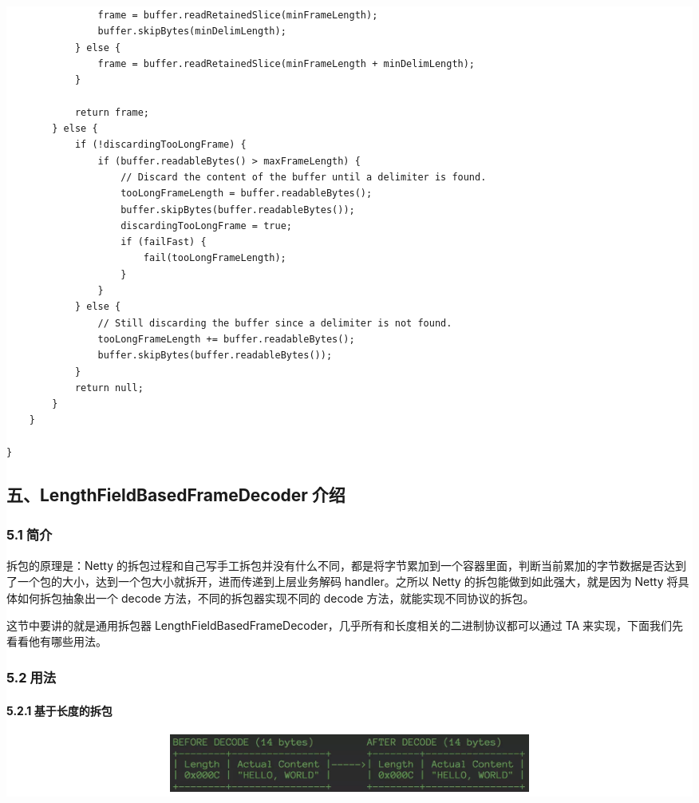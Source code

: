 ```java{.line-numbers}
                frame = buffer.readRetainedSlice(minFrameLength);
                buffer.skipBytes(minDelimLength);
            } else {
                frame = buffer.readRetainedSlice(minFrameLength + minDelimLength);
            }

            return frame;
        } else {
            if (!discardingTooLongFrame) {
                if (buffer.readableBytes() > maxFrameLength) {
                    // Discard the content of the buffer until a delimiter is found.
                    tooLongFrameLength = buffer.readableBytes();
                    buffer.skipBytes(buffer.readableBytes());
                    discardingTooLongFrame = true;
                    if (failFast) {
                        fail(tooLongFrameLength);
                    }
                }
            } else {
                // Still discarding the buffer since a delimiter is not found.
                tooLongFrameLength += buffer.readableBytes();
                buffer.skipBytes(buffer.readableBytes());
            }
            return null;
        }
    }

} 
```

## 五、LengthFieldBasedFrameDecoder 介绍

### 5.1 简介

拆包的原理是：Netty 的拆包过程和自己写手工拆包并没有什么不同，都是将字节累加到一个容器里面，判断当前累加的字节数据是否达到了一个包的大小，达到一个包大小就拆开，进而传递到上层业务解码 handler。之所以 Netty 的拆包能做到如此强大，就是因为 Netty 将具体如何拆包抽象出一个 decode 方法，不同的拆包器实现不同的 decode 方法，就能实现不同协议的拆包。

这节中要讲的就是通用拆包器 LengthFieldBasedFrameDecoder，几乎所有和长度相关的二进制协议都可以通过 TA 来实现，下面我们先看看他有哪些用法。

### 5.2 用法

#### 5.2.1 基于长度的拆包

<div align="center">
    <img src="netty_static//4.png" width="450"/>
</div>
